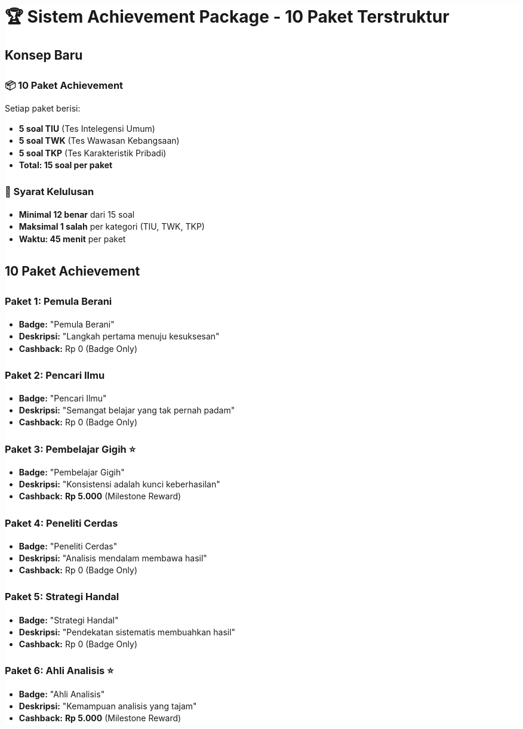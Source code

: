 # 🏆 Sistem Achievement Package - 10 Paket Terstruktur

## Konsep Baru

### **📦 10 Paket Achievement**
Setiap paket berisi:
- **5 soal TIU** (Tes Intelegensi Umum)
- **5 soal TWK** (Tes Wawasan Kebangsaan)  
- **5 soal TKP** (Tes Karakteristik Pribadi)
- **Total: 15 soal per paket**

### **🎯 Syarat Kelulusan**
- **Minimal 12 benar** dari 15 soal
- **Maksimal 1 salah** per kategori (TIU, TWK, TKP)
- **Waktu: 45 menit** per paket

## 10 Paket Achievement

### **Paket 1: Pemula Berani**
- **Badge:** "Pemula Berani"
- **Deskripsi:** "Langkah pertama menuju kesuksesan"
- **Cashback:** Rp 0 (Badge Only)

### **Paket 2: Pencari Ilmu**
- **Badge:** "Pencari Ilmu"
- **Deskripsi:** "Semangat belajar yang tak pernah padam"
- **Cashback:** Rp 0 (Badge Only)

### **Paket 3: Pembelajar Gigih** ⭐
- **Badge:** "Pembelajar Gigih"
- **Deskripsi:** "Konsistensi adalah kunci keberhasilan"
- **Cashback:** **Rp 5.000** (Milestone Reward)

### **Paket 4: Peneliti Cerdas**
- **Badge:** "Peneliti Cerdas"
- **Deskripsi:** "Analisis mendalam membawa hasil"
- **Cashback:** Rp 0 (Badge Only)

### **Paket 5: Strategi Handal**
- **Badge:** "Strategi Handal"
- **Deskripsi:** "Pendekatan sistematis membuahkan hasil"
- **Cashback:** Rp 0 (Badge Only)

### **Paket 6: Ahli Analisis** ⭐
- **Badge:** "Ahli Analisis"
- **Deskripsi:** "Kemampuan analisis yang tajam"
- **Cashback:** **Rp 5.000** (Milestone Reward)
